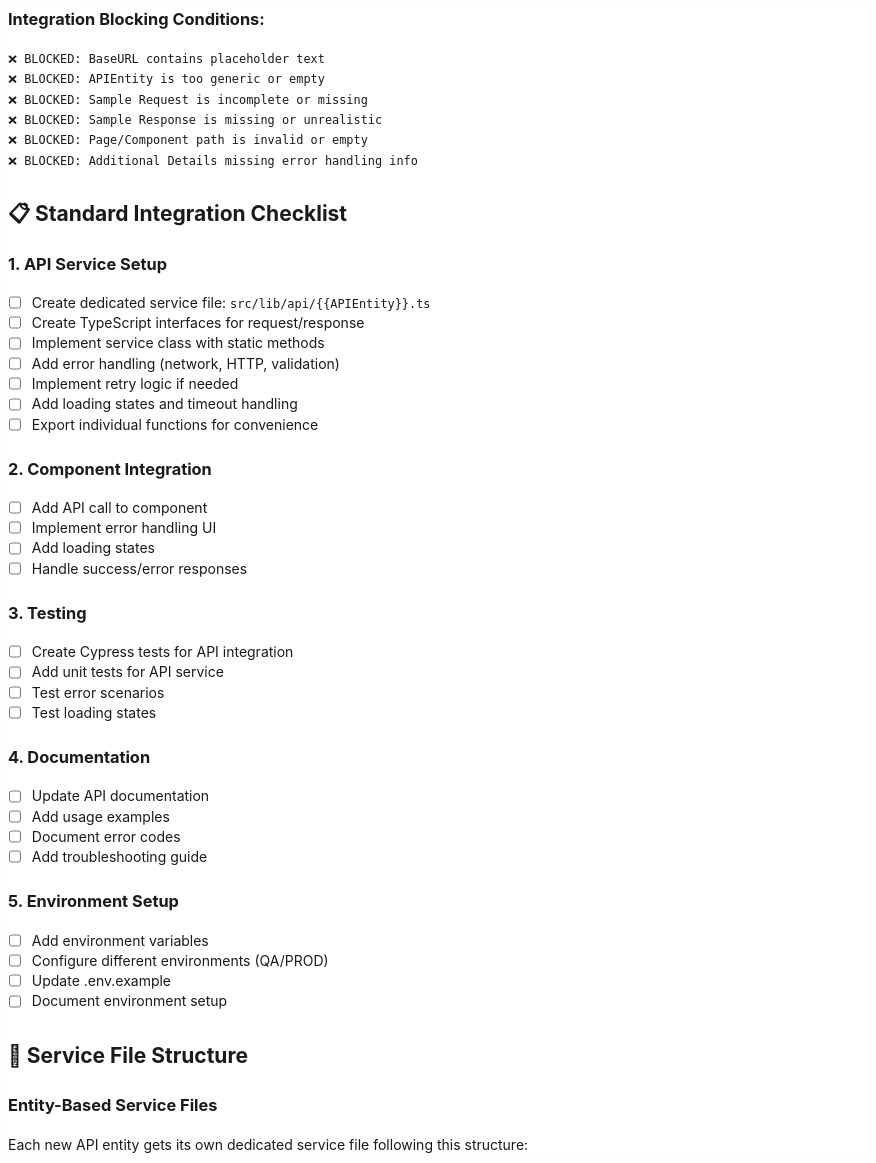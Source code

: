 ### **Integration Blocking Conditions:**
```
❌ BLOCKED: BaseURL contains placeholder text
❌ BLOCKED: APIEntity is too generic or empty
❌ BLOCKED: Sample Request is incomplete or missing
❌ BLOCKED: Sample Response is missing or unrealistic
❌ BLOCKED: Page/Component path is invalid or empty
❌ BLOCKED: Additional Details missing error handling info
```

## 📋 Standard Integration Checklist

### 1. **API Service Setup**
- [ ] Create dedicated service file: `src/lib/api/{{APIEntity}}.ts`
- [ ] Create TypeScript interfaces for request/response
- [ ] Implement service class with static methods
- [ ] Add error handling (network, HTTP, validation)
- [ ] Implement retry logic if needed
- [ ] Add loading states and timeout handling
- [ ] Export individual functions for convenience

### 2. **Component Integration**
- [ ] Add API call to component
- [ ] Implement error handling UI
- [ ] Add loading states
- [ ] Handle success/error responses

### 3. **Testing**
- [ ] Create Cypress tests for API integration
- [ ] Add unit tests for API service
- [ ] Test error scenarios
- [ ] Test loading states

### 4. **Documentation**
- [ ] Update API documentation
- [ ] Add usage examples
- [ ] Document error codes
- [ ] Add troubleshooting guide

### 5. **Environment Setup**
- [ ] Add environment variables
- [ ] Configure different environments (QA/PROD)
- [ ] Update .env.example
- [ ] Document environment setup

## 📁 Service File Structure

### **Entity-Based Service Files**
Each new API entity gets its own dedicated service file following this structure:
